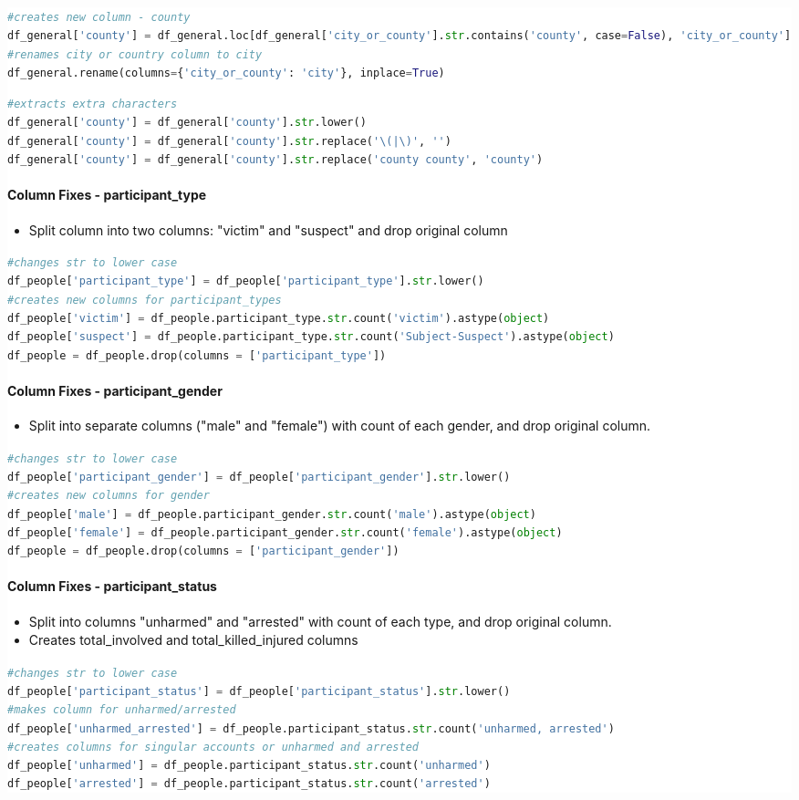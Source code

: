 
```python
#creates new column - county
df_general['county'] = df_general.loc[df_general['city_or_county'].str.contains('county', case=False), 'city_or_county']
#renames city or country column to city
df_general.rename(columns={'city_or_county': 'city'}, inplace=True)
```


```python
#extracts extra characters
df_general['county'] = df_general['county'].str.lower()
df_general['county'] = df_general['county'].str.replace('\(|\)', '')
df_general['county'] = df_general['county'].str.replace('county county', 'county')
```

#### Column Fixes - participant_type
- Split column into two columns: "victim" and "suspect" and drop original column


```python
#changes str to lower case
df_people['participant_type'] = df_people['participant_type'].str.lower()
#creates new columns for participant_types
df_people['victim'] = df_people.participant_type.str.count('victim').astype(object)
df_people['suspect'] = df_people.participant_type.str.count('Subject-Suspect').astype(object)
df_people = df_people.drop(columns = ['participant_type'])
```

#### Column Fixes - participant_gender
- Split into separate columns ("male" and "female") with count of each gender, and drop original column.


```python
#changes str to lower case
df_people['participant_gender'] = df_people['participant_gender'].str.lower()
#creates new columns for gender
df_people['male'] = df_people.participant_gender.str.count('male').astype(object)
df_people['female'] = df_people.participant_gender.str.count('female').astype(object)
df_people = df_people.drop(columns = ['participant_gender'])
```

#### Column Fixes - participant_status
- Split into columns "unharmed" and "arrested" with count of each type, and drop original column. 
- Creates total_involved and total_killed_injured columns


```python
#changes str to lower case
df_people['participant_status'] = df_people['participant_status'].str.lower()
#makes column for unharmed/arrested
df_people['unharmed_arrested'] = df_people.participant_status.str.count('unharmed, arrested')
#creates columns for singular accounts or unharmed and arrested
df_people['unharmed'] = df_people.participant_status.str.count('unharmed')
df_people['arrested'] = df_people.participant_status.str.count('arrested')
```
